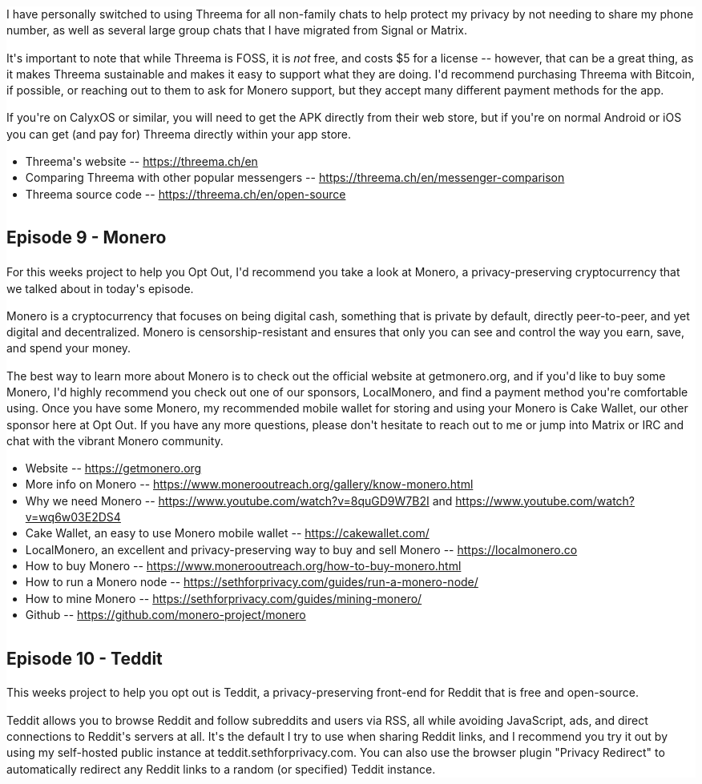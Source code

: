 I have personally switched to using Threema for all non-family chats to help protect my privacy by not needing to share my phone number, as well as several large group chats that I have migrated from Signal or Matrix.

It's important to note that while Threema is FOSS, it is *not* free, and costs $5 for a license -- however, that can be a great thing, as it makes Threema sustainable and makes it easy to support what they are doing. I'd recommend purchasing Threema with Bitcoin, if possible, or reaching out to them to ask for Monero support, but they accept many different payment methods for the app.

If you're on CalyxOS or similar, you will need to get the APK directly from their web store, but if you're on normal Android or iOS you can get (and pay for) Threema directly within your app store.

- Threema's website -- https://threema.ch/en
- Comparing Threema with other popular messengers -- https://threema.ch/en/messenger-comparison
- Threema source code -- https://threema.ch/en/open-source

## Episode 9 - Monero

For this weeks project to help you Opt Out, I'd recommend you take a look at Monero, a privacy-preserving cryptocurrency that we talked about in today's episode.

Monero is a cryptocurrency that focuses on being digital cash, something that is private by default, directly peer-to-peer, and yet digital and decentralized. Monero is censorship-resistant and ensures that only you can see and control the way you earn, save, and spend your money.

The best way to learn more about Monero is to check out the official website at getmonero.org, and if you'd like to buy some Monero, I'd highly recommend you check out one of our sponsors, LocalMonero, and find a payment method you're comfortable using. Once you have some Monero, my recommended mobile wallet for storing and using your Monero is Cake Wallet, our other sponsor here at Opt Out. If you have any more questions, please don't hesitate to reach out to me or jump into Matrix or IRC and chat with the vibrant Monero community.

- Website -- https://getmonero.org
- More info on Monero -- https://www.monerooutreach.org/gallery/know-monero.html
- Why we need Monero -- https://www.youtube.com/watch?v=8quGD9W7B2I and https://www.youtube.com/watch?v=wq6w03E2DS4
- Cake Wallet, an easy to use Monero mobile wallet -- https://cakewallet.com/
- LocalMonero, an excellent and privacy-preserving way to buy and sell Monero -- https://localmonero.co
- How to buy Monero -- https://www.monerooutreach.org/how-to-buy-monero.html
- How to run a Monero node -- https://sethforprivacy.com/guides/run-a-monero-node/
- How to mine Monero -- https://sethforprivacy.com/guides/mining-monero/
- Github -- https://github.com/monero-project/monero

## Episode 10 - Teddit

This weeks project to help you opt out is Teddit, a privacy-preserving front-end for Reddit that is free and open-source.

Teddit allows you to browse Reddit and follow subreddits and users via RSS, all while avoiding JavaScript, ads, and direct connections to Reddit's servers at all. It's the default I try to use when sharing Reddit links, and I recommend you try it out by using my self-hosted public instance at teddit.sethforprivacy.com. You can also use the browser plugin "Privacy Redirect" to automatically redirect any Reddit links to a random (or specified) Teddit instance.
